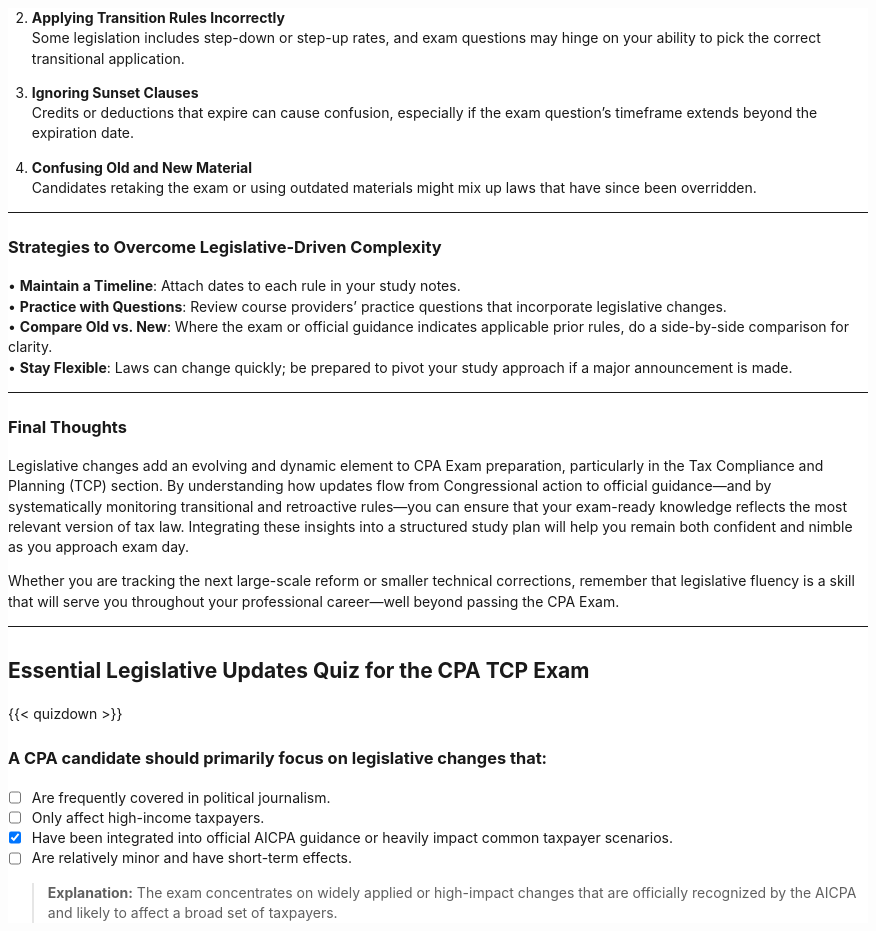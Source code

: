 2. **Applying Transition Rules Incorrectly**  
   Some legislation includes step-down or step-up rates, and exam questions may hinge on your ability to pick the correct transitional application.

3. **Ignoring Sunset Clauses**  
   Credits or deductions that expire can cause confusion, especially if the exam question’s timeframe extends beyond the expiration date.

4. **Confusing Old and New Material**  
   Candidates retaking the exam or using outdated materials might mix up laws that have since been overridden.

---

### Strategies to Overcome Legislative-Driven Complexity

• **Maintain a Timeline**: Attach dates to each rule in your study notes.  
• **Practice with Questions**: Review course providers’ practice questions that incorporate legislative changes.  
• **Compare Old vs. New**: Where the exam or official guidance indicates applicable prior rules, do a side-by-side comparison for clarity.  
• **Stay Flexible**: Laws can change quickly; be prepared to pivot your study approach if a major announcement is made.

---

### Final Thoughts

Legislative changes add an evolving and dynamic element to CPA Exam preparation, particularly in the Tax Compliance and Planning (TCP) section. By understanding how updates flow from Congressional action to official guidance—and by systematically monitoring transitional and retroactive rules—you can ensure that your exam-ready knowledge reflects the most relevant version of tax law. Integrating these insights into a structured study plan will help you remain both confident and nimble as you approach exam day.

Whether you are tracking the next large-scale reform or smaller technical corrections, remember that legislative fluency is a skill that will serve you throughout your professional career—well beyond passing the CPA Exam.

---

## Essential Legislative Updates Quiz for the CPA TCP Exam

{{< quizdown >}}

### A CPA candidate should primarily focus on legislative changes that:
- [ ] Are frequently covered in political journalism.
- [ ] Only affect high-income taxpayers.
- [x] Have been integrated into official AICPA guidance or heavily impact common taxpayer scenarios.
- [ ] Are relatively minor and have short-term effects.

> **Explanation:** The exam concentrates on widely applied or high-impact changes that are officially recognized by the AICPA and likely to affect a broad set of taxpayers.
